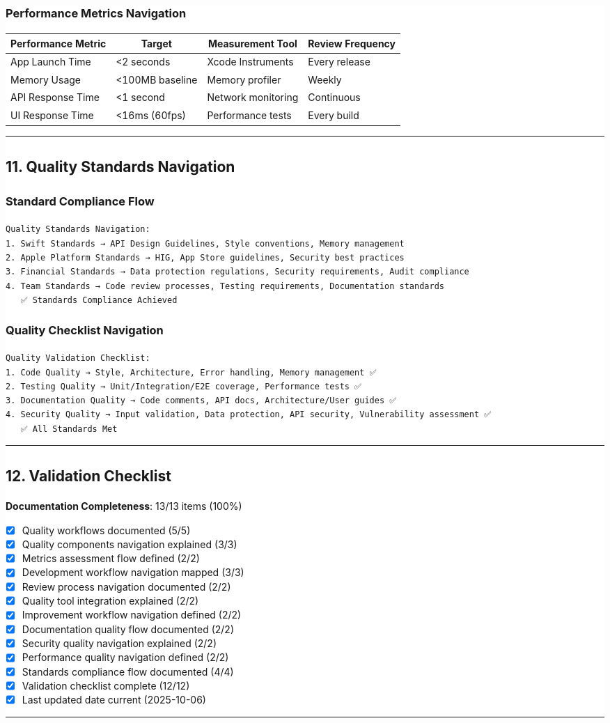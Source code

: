 ### Performance Metrics Navigation
| Performance Metric | Target | Measurement Tool | Review Frequency |
|-------------------|--------|------------------|------------------|
| App Launch Time | <2 seconds | Xcode Instruments | Every release |
| Memory Usage | <100MB baseline | Memory profiler | Weekly |
| API Response Time | <1 second | Network monitoring | Continuous |
| UI Response Time | <16ms (60fps) | Performance tests | Every build |

---

## 11. Quality Standards Navigation

### Standard Compliance Flow
```
Quality Standards Navigation:
1. Swift Standards → API Design Guidelines, Style conventions, Memory management
2. Apple Platform Standards → HIG, App Store guidelines, Security best practices
3. Financial Standards → Data protection regulations, Security requirements, Audit compliance
4. Team Standards → Code review processes, Testing requirements, Documentation standards
   ✅ Standards Compliance Achieved
```

### Quality Checklist Navigation
```
Quality Validation Checklist:
1. Code Quality → Style, Architecture, Error handling, Memory management ✅
2. Testing Quality → Unit/Integration/E2E coverage, Performance tests ✅
3. Documentation Quality → Code comments, API docs, Architecture/User guides ✅
4. Security Quality → Input validation, Data protection, API security, Vulnerability assessment ✅
   ✅ All Standards Met
```

---

## 12. Validation Checklist

**Documentation Completeness**: 13/13 items (100%)
- [x] Quality workflows documented (5/5)
- [x] Quality components navigation explained (3/3)
- [x] Metrics assessment flow defined (2/2)
- [x] Development workflow navigation mapped (3/3)
- [x] Review process navigation documented (2/2)
- [x] Quality tool integration explained (2/2)
- [x] Improvement workflow navigation defined (2/2)
- [x] Documentation quality flow documented (2/2)
- [x] Security quality navigation explained (2/2)
- [x] Performance quality navigation defined (2/2)
- [x] Standards compliance flow documented (4/4)
- [x] Validation checklist complete (12/12)
- [x] Last updated date current (2025-10-06)

---